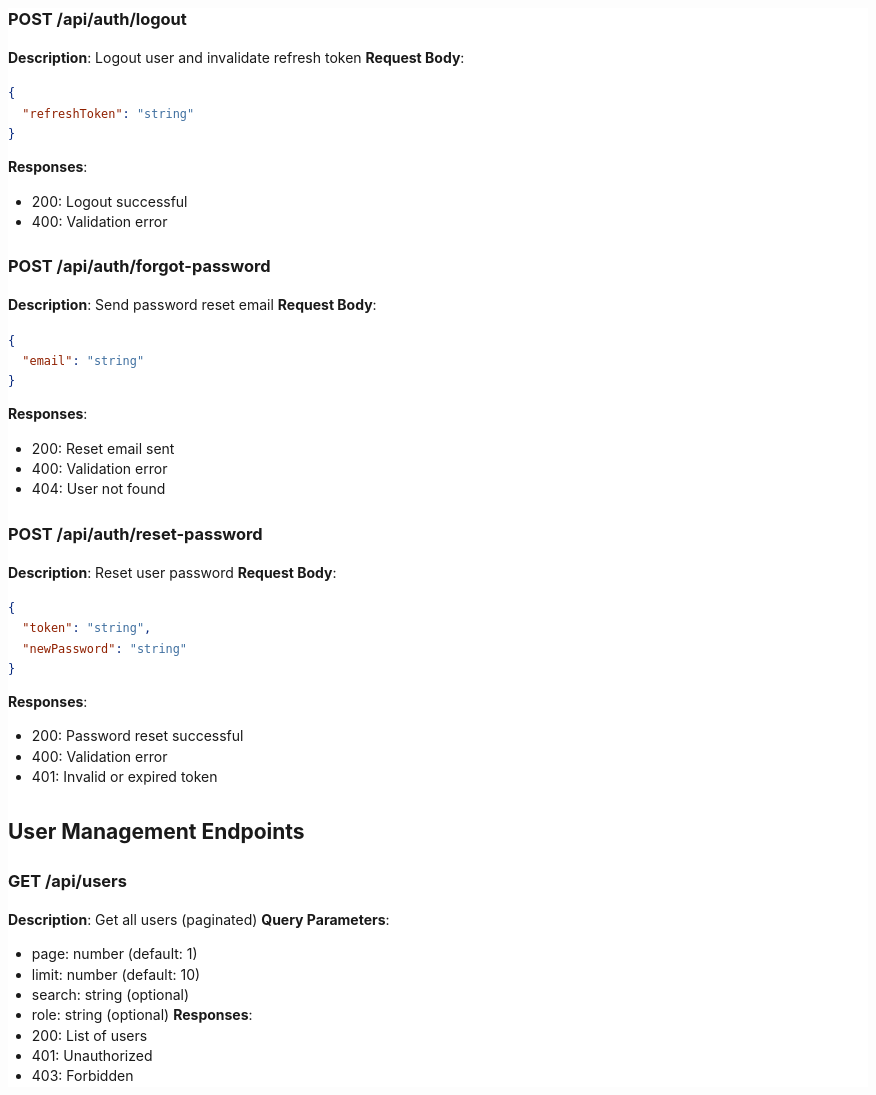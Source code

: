 ### POST /api/auth/logout
**Description**: Logout user and invalidate refresh token
**Request Body**:
```json
{
  "refreshToken": "string"
}
```
**Responses**:
- 200: Logout successful
- 400: Validation error

### POST /api/auth/forgot-password
**Description**: Send password reset email
**Request Body**:
```json
{
  "email": "string"
}
```
**Responses**:
- 200: Reset email sent
- 400: Validation error
- 404: User not found

### POST /api/auth/reset-password
**Description**: Reset user password
**Request Body**:
```json
{
  "token": "string",
  "newPassword": "string"
}
```
**Responses**:
- 200: Password reset successful
- 400: Validation error
- 401: Invalid or expired token

## User Management Endpoints

### GET /api/users
**Description**: Get all users (paginated)
**Query Parameters**:
- page: number (default: 1)
- limit: number (default: 10)
- search: string (optional)
- role: string (optional)
**Responses**:
- 200: List of users
- 401: Unauthorized
- 403: Forbidden

